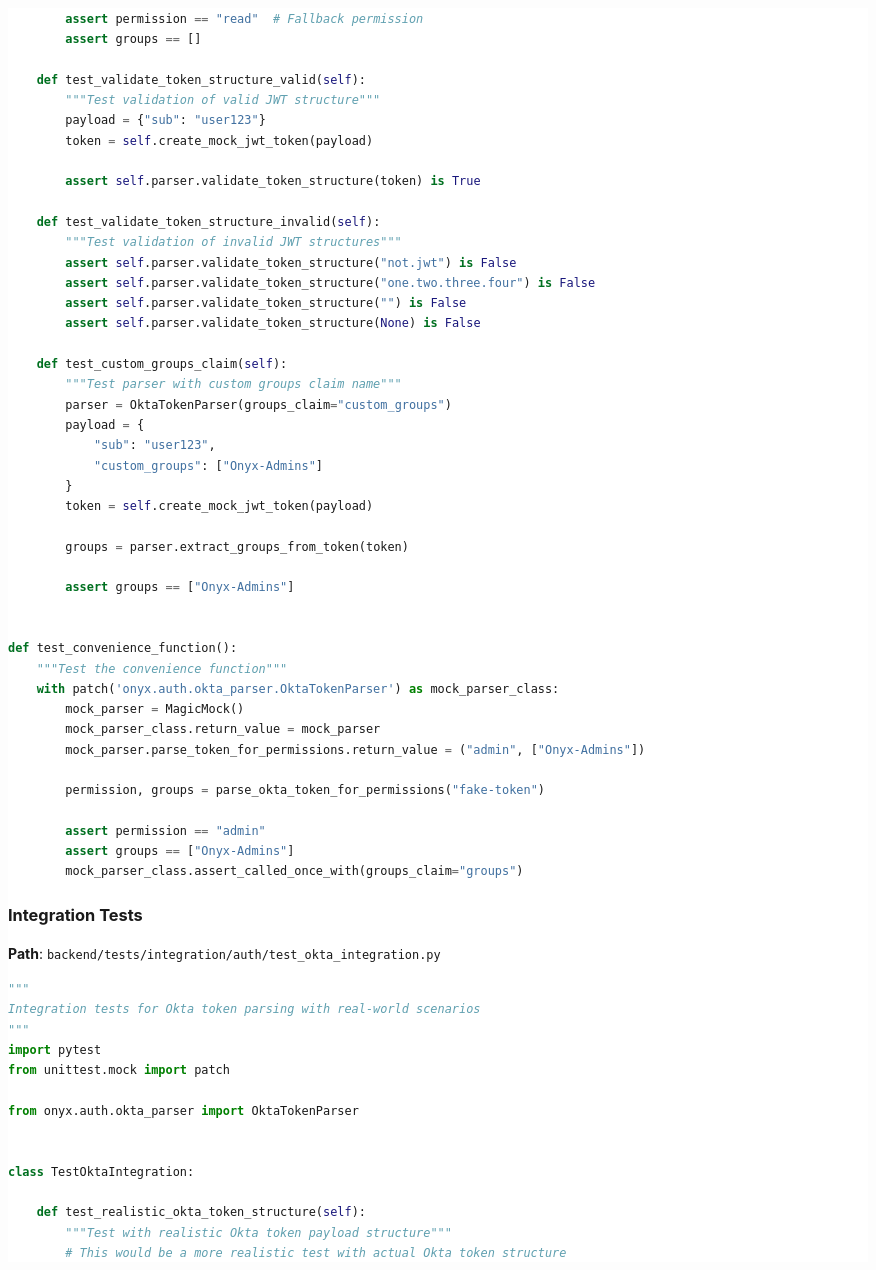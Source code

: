 ```python
        assert permission == "read"  # Fallback permission
        assert groups == []
    
    def test_validate_token_structure_valid(self):
        """Test validation of valid JWT structure"""
        payload = {"sub": "user123"}
        token = self.create_mock_jwt_token(payload)
        
        assert self.parser.validate_token_structure(token) is True
    
    def test_validate_token_structure_invalid(self):
        """Test validation of invalid JWT structures"""
        assert self.parser.validate_token_structure("not.jwt") is False
        assert self.parser.validate_token_structure("one.two.three.four") is False
        assert self.parser.validate_token_structure("") is False
        assert self.parser.validate_token_structure(None) is False
    
    def test_custom_groups_claim(self):
        """Test parser with custom groups claim name"""
        parser = OktaTokenParser(groups_claim="custom_groups")
        payload = {
            "sub": "user123",
            "custom_groups": ["Onyx-Admins"]
        }
        token = self.create_mock_jwt_token(payload)
        
        groups = parser.extract_groups_from_token(token)
        
        assert groups == ["Onyx-Admins"]


def test_convenience_function():
    """Test the convenience function"""
    with patch('onyx.auth.okta_parser.OktaTokenParser') as mock_parser_class:
        mock_parser = MagicMock()
        mock_parser_class.return_value = mock_parser
        mock_parser.parse_token_for_permissions.return_value = ("admin", ["Onyx-Admins"])
        
        permission, groups = parse_okta_token_for_permissions("fake-token")
        
        assert permission == "admin"
        assert groups == ["Onyx-Admins"]
        mock_parser_class.assert_called_once_with(groups_claim="groups")
```

### Integration Tests
**Path**: `backend/tests/integration/auth/test_okta_integration.py`

```python
"""
Integration tests for Okta token parsing with real-world scenarios
"""
import pytest
from unittest.mock import patch

from onyx.auth.okta_parser import OktaTokenParser


class TestOktaIntegration:
    
    def test_realistic_okta_token_structure(self):
        """Test with realistic Okta token payload structure"""
        # This would be a more realistic test with actual Okta token structure
```